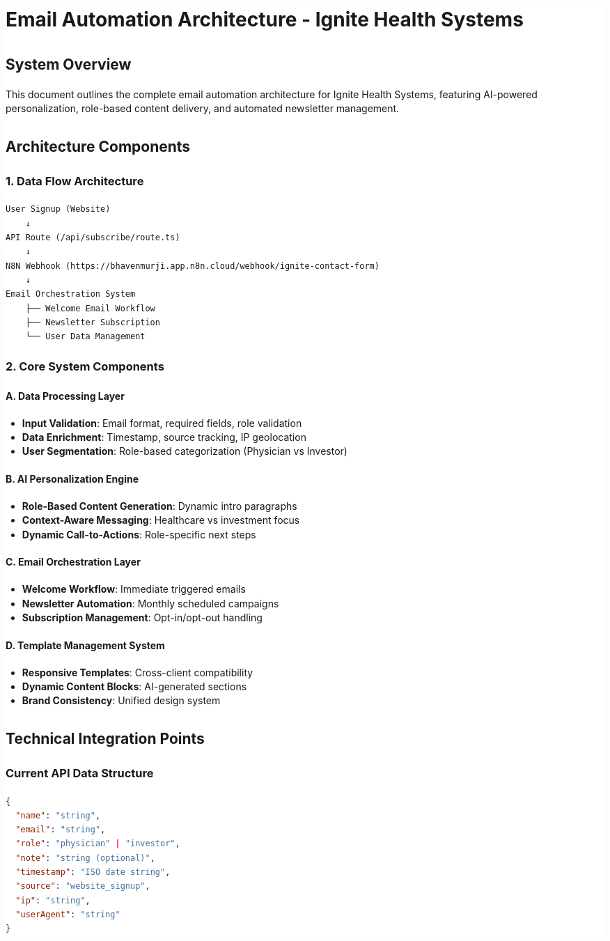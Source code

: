 # Email Automation Architecture - Ignite Health Systems

## System Overview

This document outlines the complete email automation architecture for Ignite Health Systems, featuring AI-powered personalization, role-based content delivery, and automated newsletter management.

## Architecture Components

### 1. Data Flow Architecture

```
User Signup (Website)
    ↓
API Route (/api/subscribe/route.ts)
    ↓
N8N Webhook (https://bhavenmurji.app.n8n.cloud/webhook/ignite-contact-form)
    ↓
Email Orchestration System
    ├── Welcome Email Workflow
    ├── Newsletter Subscription
    └── User Data Management
```

### 2. Core System Components

#### A. Data Processing Layer
- **Input Validation**: Email format, required fields, role validation
- **Data Enrichment**: Timestamp, source tracking, IP geolocation
- **User Segmentation**: Role-based categorization (Physician vs Investor)

#### B. AI Personalization Engine
- **Role-Based Content Generation**: Dynamic intro paragraphs
- **Context-Aware Messaging**: Healthcare vs investment focus
- **Dynamic Call-to-Actions**: Role-specific next steps

#### C. Email Orchestration Layer
- **Welcome Workflow**: Immediate triggered emails
- **Newsletter Automation**: Monthly scheduled campaigns
- **Subscription Management**: Opt-in/opt-out handling

#### D. Template Management System
- **Responsive Templates**: Cross-client compatibility
- **Dynamic Content Blocks**: AI-generated sections
- **Brand Consistency**: Unified design system

## Technical Integration Points

### Current API Data Structure
```json
{
  "name": "string",
  "email": "string",
  "role": "physician" | "investor",
  "note": "string (optional)",
  "timestamp": "ISO date string",
  "source": "website_signup",
  "ip": "string",
  "userAgent": "string"
}
```
